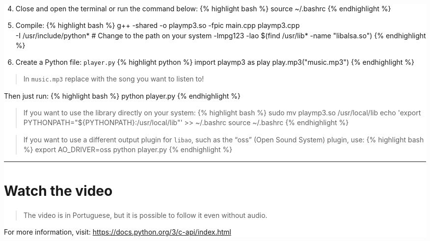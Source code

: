 
4. Close and open the terminal or run the command below:
{% highlight bash %}
source ~/.bashrc
{% endhighlight %}

5. Compile:
{% highlight bash %}
g++ -shared -o playmp3.so -fpic main.cpp playmp3.cpp \
   -I /usr/include/python* \# Change to the path on your system
   -lmpg123 -lao $(find /usr/lib* -name "libalsa.so")
{% endhighlight %}

6. Create a Python file: `player.py`
{% highlight python %}
import playmp3 as play
play.mp3("music.mp3")
{% endhighlight %}
> In `music.mp3` replace with the song you want to listen to!

Then just run:
{% highlight bash %}
python player.py
{% endhighlight %}

> If you want to use the library directly on your system:
{% highlight bash %}
sudo mv playmp3.so /usr/local/lib
echo 'export PYTHONPATH="${PYTHONPATH}:/usr/local/lib"' >> ~/.bashrc
source ~/.bashrc
{% endhighlight %}

> If you want to use a different output plugin for `libao`, such as the “oss” (Open Sound System) plugin, use:
{% highlight bash %}
export AO_DRIVER=oss
python player.py
{% endhighlight %}

---

# Watch the video
> The video is in Portuguese, but it is possible to follow it even without audio.

<iframe width="1100" height="490" src="https://www.youtube.com/embed/prpWqtlBw30" title="Learn to Create Libraries for Python with C/C++" frameborder="0" allow= "accelerometer; autoplay; clipboard-write; encrypted-media; gyroscope; picture-in-picture; web-share" allowfullscreen></iframe>



For more information, visit: <https://docs.python.org/3/c-api/index.html>


